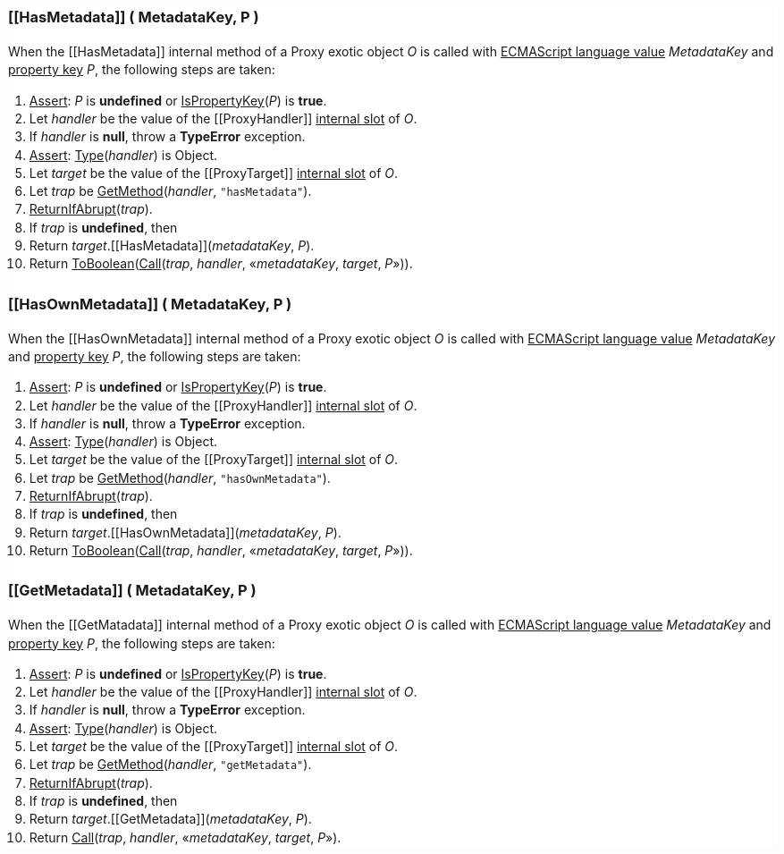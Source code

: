 ### \[\[HasMetadata\]\] ( MetadataKey, P )

When the \[\[HasMetadata\]\] internal method of a Proxy exotic object <var>O</var> is called with [ECMAScript language value][] <var>MetadataKey</var> and [property key][] <var>P</var>, the following steps are taken:

1. [Assert][]: <var>P</var> is **undefined** or [IsPropertyKey][](<var>P</var>) is **true**.
2. Let <var>handler</var> be the value of the \[\[ProxyHandler\]\] [internal slot][] of <var>O</var>.
3. If <var>handler</var> is **null**, throw a **TypeError** exception.
4. [Assert][]: [Type][](<var>handler</var>) is Object.
5. Let <var>target</var> be the value of the \[\[ProxyTarget\]\] [internal slot][] of <var>O</var>.
6. Let <var>trap</var> be [GetMethod][](<var>handler</var>, `"hasMetadata"`).
7. [ReturnIfAbrupt][](<var>trap</var>).
8. If <var>trap</var> is **undefined**, then
  1. Return <var>target</var>.\[\[HasMetadata\]\](<var>metadataKey</var>, <var>P</var>).
9. Return [ToBoolean][]([Call][](<var>trap</var>, <var>handler</var>, «<var>metadataKey</var>, <var>target</var>, <var>P</var>»)).

### \[\[HasOwnMetadata\]\] ( MetadataKey, P )

When the \[\[HasOwnMetadata\]\] internal method of a Proxy exotic object <var>O</var> is called with [ECMAScript language value][] <var>MetadataKey</var> and [property key][] <var>P</var>, the following steps are taken:

1. [Assert][]: <var>P</var> is **undefined** or [IsPropertyKey][](<var>P</var>) is **true**.
2. Let <var>handler</var> be the value of the \[\[ProxyHandler\]\] [internal slot][] of <var>O</var>.
3. If <var>handler</var> is **null**, throw a **TypeError** exception.
4. [Assert][]: [Type][](<var>handler</var>) is Object.
5. Let <var>target</var> be the value of the \[\[ProxyTarget\]\] [internal slot][] of <var>O</var>.
6. Let <var>trap</var> be [GetMethod][](<var>handler</var>, `"hasOwnMetadata"`).
7. [ReturnIfAbrupt][](<var>trap</var>).
8. If <var>trap</var> is **undefined**, then
  1. Return <var>target</var>.\[\[HasOwnMetadata\]\](<var>metadataKey</var>, <var>P</var>).
9. Return [ToBoolean][]([Call][](<var>trap</var>, <var>handler</var>, «<var>metadataKey</var>, <var>target</var>, <var>P</var>»)).

### \[\[GetMetadata\]\] ( MetadataKey, P )

When the \[\[GetMatadata\]\] internal method of a Proxy exotic object <var>O</var> is called with [ECMAScript language value][] <var>MetadataKey</var> and [property key][] <var>P</var>, the following steps are taken:

1. [Assert][]: <var>P</var> is **undefined** or [IsPropertyKey][](<var>P</var>) is **true**.
2. Let <var>handler</var> be the value of the \[\[ProxyHandler\]\] [internal slot][] of <var>O</var>.
3. If <var>handler</var> is **null**, throw a **TypeError** exception.
4. [Assert][]: [Type][](<var>handler</var>) is Object.
5. Let <var>target</var> be the value of the \[\[ProxyTarget\]\] [internal slot][] of <var>O</var>.
6. Let <var>trap</var> be [GetMethod][](<var>handler</var>, `"getMetadata"`).
7. [ReturnIfAbrupt][](<var>trap</var>).
8. If <var>trap</var> is **undefined**, then
  1. Return <var>target</var>.\[\[GetMetadata\]\](<var>metadataKey</var>, <var>P</var>).
9. Return [Call][](<var>trap</var>, <var>handler</var>, «<var>metadataKey</var>, <var>target</var>, <var>P</var>»).


[ECMAScript language value]:      https://tc39.github.io/ecma262/2016/#sec-ecmascript-language-types
[property key]:                   https://tc39.github.io/ecma262/2016/#sec-object-type
[Completion Record]:              https://tc39.github.io/ecma262/2016/#sec-completion-record-specification-type
[internal slot]:                  https://tc39.github.io/ecma262/2016/#sec-object-internal-methods-and-internal-slots
[List]:                           https://tc39.github.io/ecma262/2016/#sec-list-and-record-specification-type
[ArrayCreate]:                    https://tc39.github.io/ecma262/2016/#sec-arraycreate
[Assert]:                         https://tc39.github.io/ecma262/2016/#sec-algorithm-conventions
[Call]:                           https://tc39.github.io/ecma262/2016/#sec-call
[CreateArrayFromList]:            https://tc39.github.io/ecma262/2016/#sec-createarrayfromlist
[CreateDataPropertyOrThrow]:      https://tc39.github.io/ecma262/2016/#sec-createdatapropertyorthrow
[CreateListFromArrayLike]:        https://tc39.github.io/ecma262/2016/#sec-createlistfromarraylike
[GetMethod]:                      https://tc39.github.io/ecma262/2016/#sec-getmethod
[Get]:                            https://tc39.github.io/ecma262/2016/#sec-get-o-p
[Set]:                            https://tc39.github.io/ecma262/2016/#sec-set-o-p-v-throw
[GetIterator]:                    https://tc39.github.io/ecma262/2016/#sec-getiterator
[Invoke]:                         https://tc39.github.io/ecma262/2016/#sec-invoke
[IsPropertyKey]:                  https://tc39.github.io/ecma262/2016/#sec-ispropertykey
[IteratorStep]:                   https://tc39.github.io/ecma262/2016/#sec-iteratorstep
[IteratorClose]:                  https://tc39.github.io/ecma262/2016/#sec-iteratorclose
[IteratorValue]:                  https://tc39.github.io/ecma262/2016/#sec-iteratorvalue
[ReturnIfAbrupt]:                 https://tc39.github.io/ecma262/2016/#sec-returnifabrupt
[ToPrimitive]:                    https://tc39.github.io/ecma262/2016/#sec-toprimitive
[ToBoolean]:                      https://tc39.github.io/ecma262/2016/#sec-toboolean
[ToString]:                       https://tc39.github.io/ecma262/2016/#sec-tostring
[ToPropertyKey]:                  https://tc39.github.io/ecma262/2016/#sec-topropertykey
[Type]:                           https://tc39.github.io/ecma262/2016/#sec-ecmascript-data-types-and-values
[GetOrCreateMetadataMap]:         #getorcreatemetadatamap--o-p-create-
[OrdinaryDefineOwnMetadata]:      #ordinarydefineownmetadata--metadatakey-metadatavalue-o-p-
[OrdinaryGetMetadata]:            #ordinarygetmetadata--metadatakey-o-p-
[OrdinaryGetOwnMetadata]:         #ordinarygetownmetadata--metadatakey-o-p-
[OrdinaryHasMetadata]:            #ordinaryhasmetadata--metadatakey-o-p-
[OrdinaryHasOwnMetadata]:         #ordinaryhasownmetadata--metadatakey-o-p-
[OrdinaryMetadataKeys]:           #ordinarymetadatakeys--o-p-
[OrdinaryOwnMetadataKeys]:        #ordinaryownmetadatakeys--o-p-
[mdf]:                            #metadata-decorator-functions